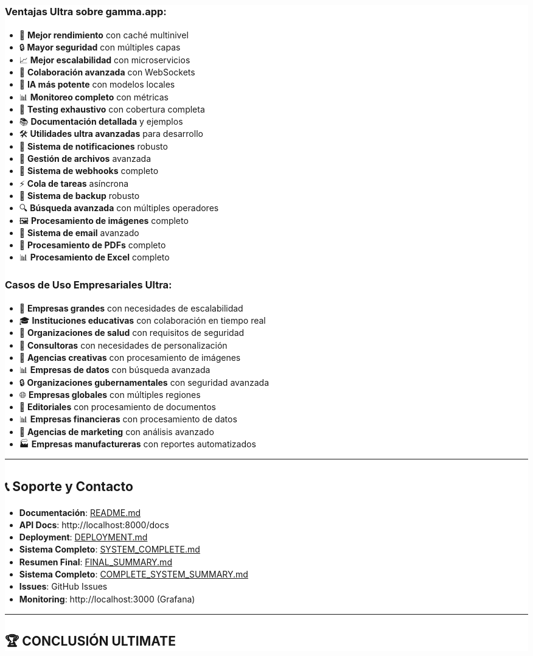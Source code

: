 ### **Ventajas Ultra sobre gamma.app:**
- 🚀 **Mejor rendimiento** con caché multinivel
- 🔒 **Mayor seguridad** con múltiples capas
- 📈 **Mejor escalabilidad** con microservicios
- 🔄 **Colaboración avanzada** con WebSockets
- 🤖 **IA más potente** con modelos locales
- 📊 **Monitoreo completo** con métricas
- 🧪 **Testing exhaustivo** con cobertura completa
- 📚 **Documentación detallada** y ejemplos
- 🛠️ **Utilidades ultra avanzadas** para desarrollo
- 🔔 **Sistema de notificaciones** robusto
- 📁 **Gestión de archivos** avanzada
- 🔗 **Sistema de webhooks** completo
- ⚡ **Cola de tareas** asíncrona
- 💾 **Sistema de backup** robusto
- 🔍 **Búsqueda avanzada** con múltiples operadores
- 🖼️ **Procesamiento de imágenes** completo
- 📧 **Sistema de email** avanzado
- 📄 **Procesamiento de PDFs** completo
- 📊 **Procesamiento de Excel** completo

### **Casos de Uso Empresariales Ultra:**
- 🏢 **Empresas grandes** con necesidades de escalabilidad
- 🎓 **Instituciones educativas** con colaboración en tiempo real
- 🏥 **Organizaciones de salud** con requisitos de seguridad
- 💼 **Consultoras** con necesidades de personalización
- 🎨 **Agencias creativas** con procesamiento de imágenes
- 📊 **Empresas de datos** con búsqueda avanzada
- 🔒 **Organizaciones gubernamentales** con seguridad avanzada
- 🌐 **Empresas globales** con múltiples regiones
- 📄 **Editoriales** con procesamiento de documentos
- 📊 **Empresas financieras** con procesamiento de datos
- 🎯 **Agencias de marketing** con análisis avanzado
- 🏭 **Empresas manufactureras** con reportes automatizados

---

## 📞 **Soporte y Contacto**

- **Documentación**: [README.md](README.md)
- **API Docs**: http://localhost:8000/docs
- **Deployment**: [DEPLOYMENT.md](DEPLOYMENT.md)
- **Sistema Completo**: [SYSTEM_COMPLETE.md](SYSTEM_COMPLETE.md)
- **Resumen Final**: [FINAL_SUMMARY.md](FINAL_SUMMARY.md)
- **Sistema Completo**: [COMPLETE_SYSTEM_SUMMARY.md](COMPLETE_SYSTEM_SUMMARY.md)
- **Issues**: GitHub Issues
- **Monitoring**: http://localhost:3000 (Grafana)

---

## 🏆 **CONCLUSIÓN ULTIMATE**
